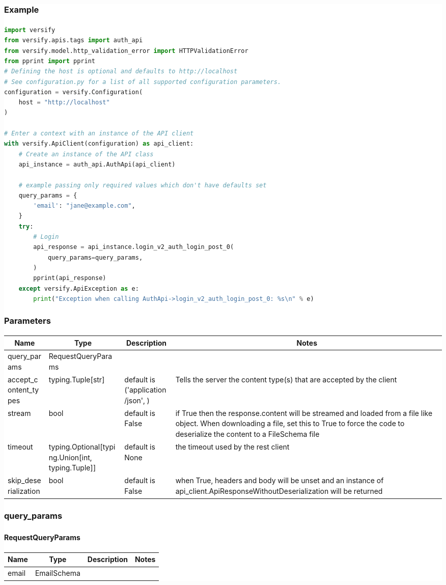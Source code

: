 ### Example

```python
import versify
from versify.apis.tags import auth_api
from versify.model.http_validation_error import HTTPValidationError
from pprint import pprint
# Defining the host is optional and defaults to http://localhost
# See configuration.py for a list of all supported configuration parameters.
configuration = versify.Configuration(
    host = "http://localhost"
)

# Enter a context with an instance of the API client
with versify.ApiClient(configuration) as api_client:
    # Create an instance of the API class
    api_instance = auth_api.AuthApi(api_client)

    # example passing only required values which don't have defaults set
    query_params = {
        'email': "jane@example.com",
    }
    try:
        # Login
        api_response = api_instance.login_v2_auth_login_post_0(
            query_params=query_params,
        )
        pprint(api_response)
    except versify.ApiException as e:
        print("Exception when calling AuthApi->login_v2_auth_login_post_0: %s\n" % e)
```
### Parameters

Name | Type | Description  | Notes
------------- | ------------- | ------------- | -------------
query_params | RequestQueryParams | |
accept_content_types | typing.Tuple[str] | default is ('application/json', ) | Tells the server the content type(s) that are accepted by the client
stream | bool | default is False | if True then the response.content will be streamed and loaded from a file like object. When downloading a file, set this to True to force the code to deserialize the content to a FileSchema file
timeout | typing.Optional[typing.Union[int, typing.Tuple]] | default is None | the timeout used by the rest client
skip_deserialization | bool | default is False | when True, headers and body will be unset and an instance of api_client.ApiResponseWithoutDeserialization will be returned

### query_params
#### RequestQueryParams

Name | Type | Description  | Notes
------------- | ------------- | ------------- | -------------
email | EmailSchema | | 
